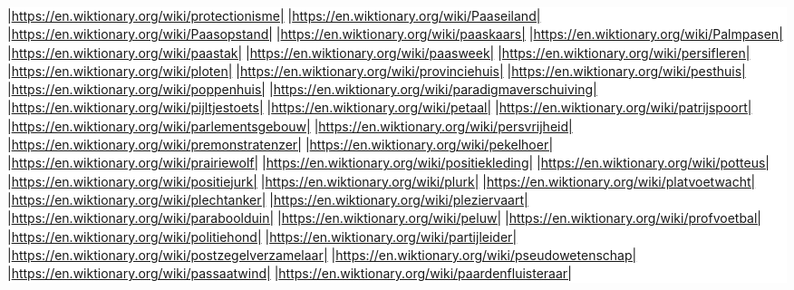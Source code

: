 |https://en.wiktionary.org/wiki/protectionisme|
|https://en.wiktionary.org/wiki/Paaseiland|
|https://en.wiktionary.org/wiki/Paasopstand|
|https://en.wiktionary.org/wiki/paaskaars|
|https://en.wiktionary.org/wiki/Palmpasen|
|https://en.wiktionary.org/wiki/paastak|
|https://en.wiktionary.org/wiki/paasweek|
|https://en.wiktionary.org/wiki/persifleren|
|https://en.wiktionary.org/wiki/ploten|
|https://en.wiktionary.org/wiki/provinciehuis|
|https://en.wiktionary.org/wiki/pesthuis|
|https://en.wiktionary.org/wiki/poppenhuis|
|https://en.wiktionary.org/wiki/paradigmaverschuiving|
|https://en.wiktionary.org/wiki/pijltjestoets|
|https://en.wiktionary.org/wiki/petaal|
|https://en.wiktionary.org/wiki/patrijspoort|
|https://en.wiktionary.org/wiki/parlementsgebouw|
|https://en.wiktionary.org/wiki/persvrijheid|
|https://en.wiktionary.org/wiki/premonstratenzer|
|https://en.wiktionary.org/wiki/pekelhoer|
|https://en.wiktionary.org/wiki/prairiewolf|
|https://en.wiktionary.org/wiki/positiekleding|
|https://en.wiktionary.org/wiki/potteus|
|https://en.wiktionary.org/wiki/positiejurk|
|https://en.wiktionary.org/wiki/plurk|
|https://en.wiktionary.org/wiki/platvoetwacht|
|https://en.wiktionary.org/wiki/plechtanker|
|https://en.wiktionary.org/wiki/pleziervaart|
|https://en.wiktionary.org/wiki/paraboolduin|
|https://en.wiktionary.org/wiki/peluw|
|https://en.wiktionary.org/wiki/profvoetbal|
|https://en.wiktionary.org/wiki/politiehond|
|https://en.wiktionary.org/wiki/partijleider|
|https://en.wiktionary.org/wiki/postzegelverzamelaar|
|https://en.wiktionary.org/wiki/pseudowetenschap|
|https://en.wiktionary.org/wiki/passaatwind|
|https://en.wiktionary.org/wiki/paardenfluisteraar|